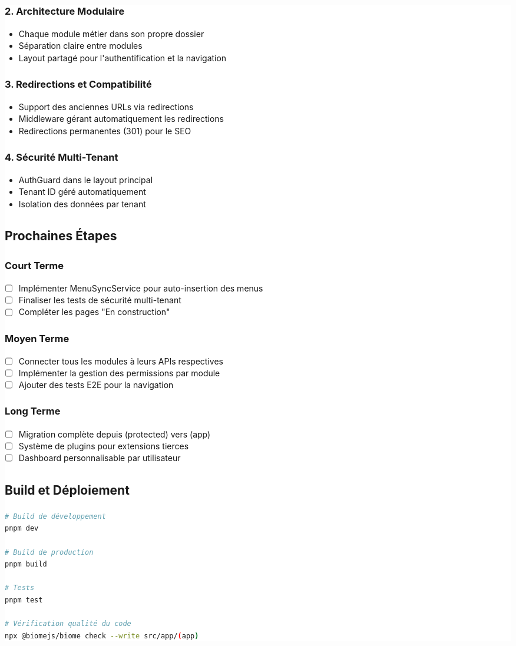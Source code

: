 ### 2. Architecture Modulaire

- Chaque module métier dans son propre dossier
- Séparation claire entre modules
- Layout partagé pour l'authentification et la navigation

### 3. Redirections et Compatibilité

- Support des anciennes URLs via redirections
- Middleware gérant automatiquement les redirections
- Redirections permanentes (301) pour le SEO

### 4. Sécurité Multi-Tenant

- AuthGuard dans le layout principal
- Tenant ID géré automatiquement
- Isolation des données par tenant

## Prochaines Étapes

### Court Terme
- [ ] Implémenter MenuSyncService pour auto-insertion des menus
- [ ] Finaliser les tests de sécurité multi-tenant
- [ ] Compléter les pages "En construction"

### Moyen Terme
- [ ] Connecter tous les modules à leurs APIs respectives
- [ ] Implémenter la gestion des permissions par module
- [ ] Ajouter des tests E2E pour la navigation

### Long Terme
- [ ] Migration complète depuis (protected) vers (app)
- [ ] Système de plugins pour extensions tierces
- [ ] Dashboard personnalisable par utilisateur

## Build et Déploiement

```bash
# Build de développement
pnpm dev

# Build de production
pnpm build

# Tests
pnpm test

# Vérification qualité du code
npx @biomejs/biome check --write src/app/(app)
```

